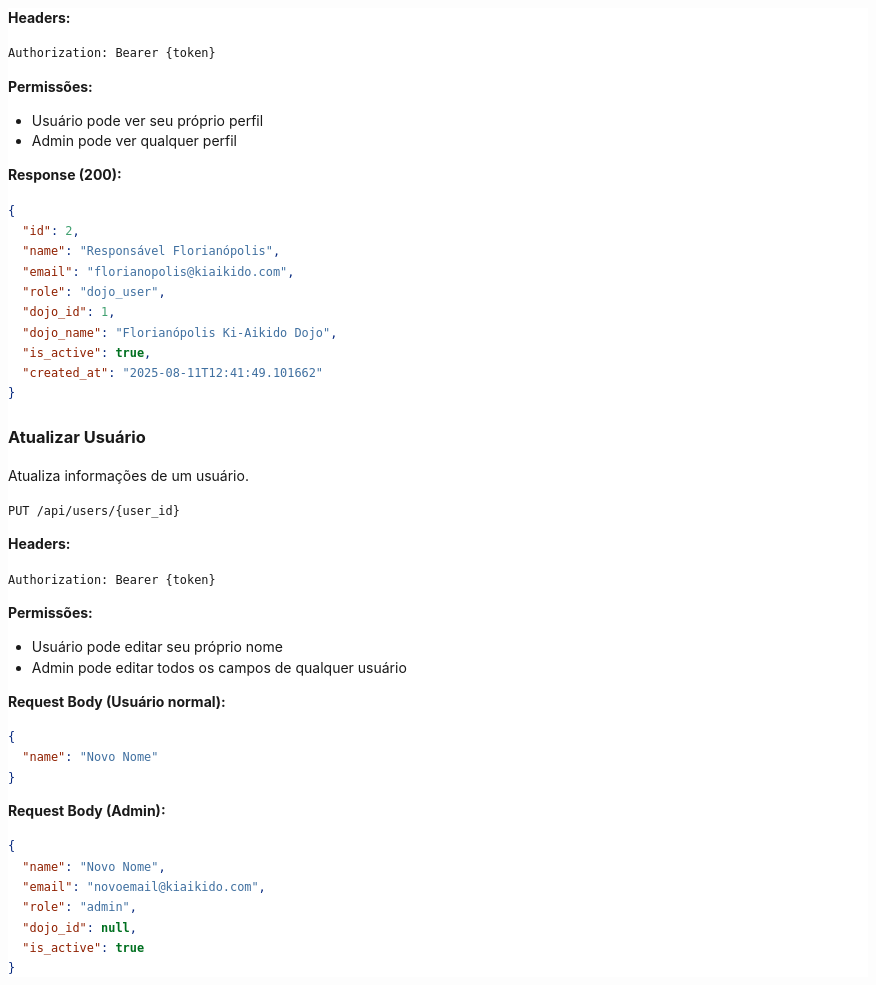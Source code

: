 **Headers:**
```http
Authorization: Bearer {token}
```

**Permissões:**
- Usuário pode ver seu próprio perfil
- Admin pode ver qualquer perfil

**Response (200):**
```json
{
  "id": 2,
  "name": "Responsável Florianópolis",
  "email": "florianopolis@kiaikido.com",
  "role": "dojo_user",
  "dojo_id": 1,
  "dojo_name": "Florianópolis Ki-Aikido Dojo",
  "is_active": true,
  "created_at": "2025-08-11T12:41:49.101662"
}
```

### Atualizar Usuário
Atualiza informações de um usuário.

```http
PUT /api/users/{user_id}
```

**Headers:**
```http
Authorization: Bearer {token}
```

**Permissões:**
- Usuário pode editar seu próprio nome
- Admin pode editar todos os campos de qualquer usuário

**Request Body (Usuário normal):**
```json
{
  "name": "Novo Nome"
}
```

**Request Body (Admin):**
```json
{
  "name": "Novo Nome",
  "email": "novoemail@kiaikido.com",
  "role": "admin",
  "dojo_id": null,
  "is_active": true
}
```

